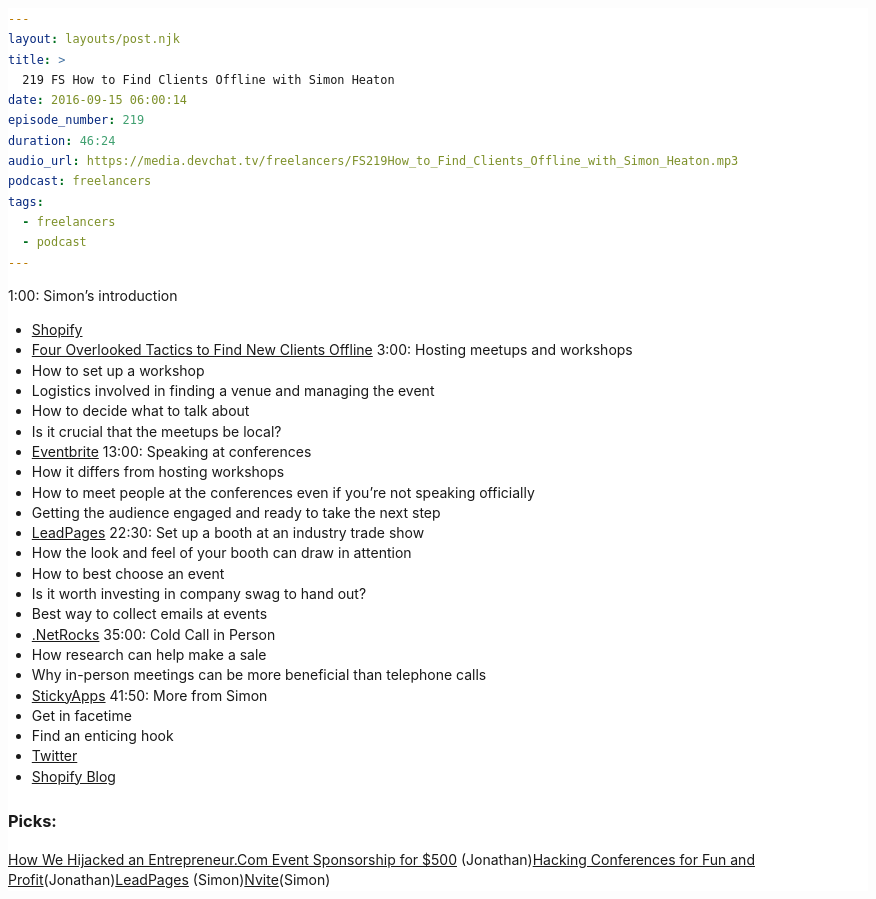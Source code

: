```yaml
---
layout: layouts/post.njk
title: >
  219 FS How to Find Clients Offline with Simon Heaton
date: 2016-09-15 06:00:14
episode_number: 219
duration: 46:24
audio_url: https://media.devchat.tv/freelancers/FS219How_to_Find_Clients_Offline_with_Simon_Heaton.mp3
podcast: freelancers
tags:
  - freelancers
  - podcast
---
```


1:00: Simon’s introduction

- [Shopify](https://www.shopify.com/)
- [Four Overlooked Tactics to Find New Clients Offline](https://www.shopify.com/partners/blog/4-ways-to-find-new-clients-offline)
  3:00: Hosting meetups and workshops
- How to set up a workshop
- Logistics involved in finding a venue and managing the event
- How to decide what to talk about
- Is it crucial that the meetups be local?
- [Eventbrite](https://www.eventbrite.com/)
  13:00: Speaking at conferences
- How it differs from hosting workshops
- How to meet people at the conferences even if you’re not speaking officially
- Getting the audience engaged and ready to take the next step
- [LeadPages](https://www.leadpages.net/)
  22:30: Set up a booth at an industry trade show
- How the look and feel of your booth can draw in attention
- How to best choose an event
- Is it worth investing in company swag to hand out?
- Best way to collect emails at events
- [.NetRocks](https://www.dotnetrocks.com/)
  35:00: Cold Call in Person
- How research can help make a sale
- Why in-person meetings can be more beneficial than telephone calls
- [StickyApps](https://www.getstickyapps.com/)
  41:50: More from Simon
- Get in facetime
- Find an enticing hook
- [Twitter](https://twitter.com/simonheats)
- [Shopify Blog](https://www.shopify.com/partners/blog)

### Picks:

[How We Hijacked an Entrepreneur.Com Event Sponsorship for \$500](http://lesseverything.com/blog/entpreneurscom-event-sponsorship/) (Jonathan)[Hacking Conferences for Fun and Profit](https://expensiveproblem.com/hacking-conferences-for-fun-and-profit)(Jonathan)[LeadPages](https://www.leadpages.net/) (Simon)[Nvite](https://nvite.com/)(Simon)
